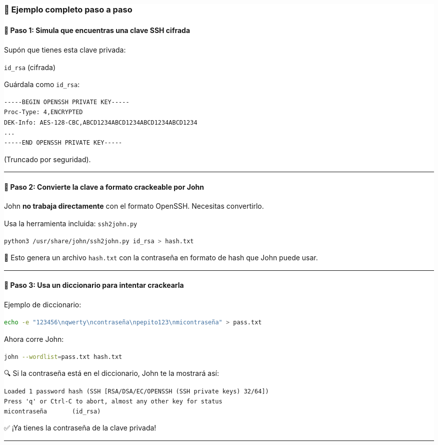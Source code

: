 
### 🧪 Ejemplo completo paso a paso

#### 🔧 Paso 1: Simula que encuentras una clave SSH cifrada

Supón que tienes esta clave privada:

`id_rsa` (cifrada)

Guárdala como `id_rsa`:

```bash
-----BEGIN OPENSSH PRIVATE KEY-----
Proc-Type: 4,ENCRYPTED
DEK-Info: AES-128-CBC,ABCD1234ABCD1234ABCD1234ABCD1234
...
-----END OPENSSH PRIVATE KEY-----
```

(Truncado por seguridad).

---

#### 🔧 Paso 2: Convierte la clave a formato crackeable por John

John **no trabaja directamente** con el formato OpenSSH. Necesitas convertirlo.

Usa la herramienta incluida: `ssh2john.py`

```bash
python3 /usr/share/john/ssh2john.py id_rsa > hash.txt
```

🔹 Esto genera un archivo `hash.txt` con la contraseña en formato de hash que John puede usar.

---

#### 🔧 Paso 3: Usa un diccionario para intentar crackearla

Ejemplo de diccionario:

```bash
echo -e "123456\nqwerty\ncontraseña\npepito123\nmicontraseña" > pass.txt
```

Ahora corre John:

```bash
john --wordlist=pass.txt hash.txt
```

🔍 Si la contraseña está en el diccionario, John te la mostrará así:

```
Loaded 1 password hash (SSH [RSA/DSA/EC/OPENSSH (SSH private keys) 32/64])
Press 'q' or Ctrl-C to abort, almost any other key for status
micontraseña       (id_rsa)
```

✅ ¡Ya tienes la contraseña de la clave privada!

---